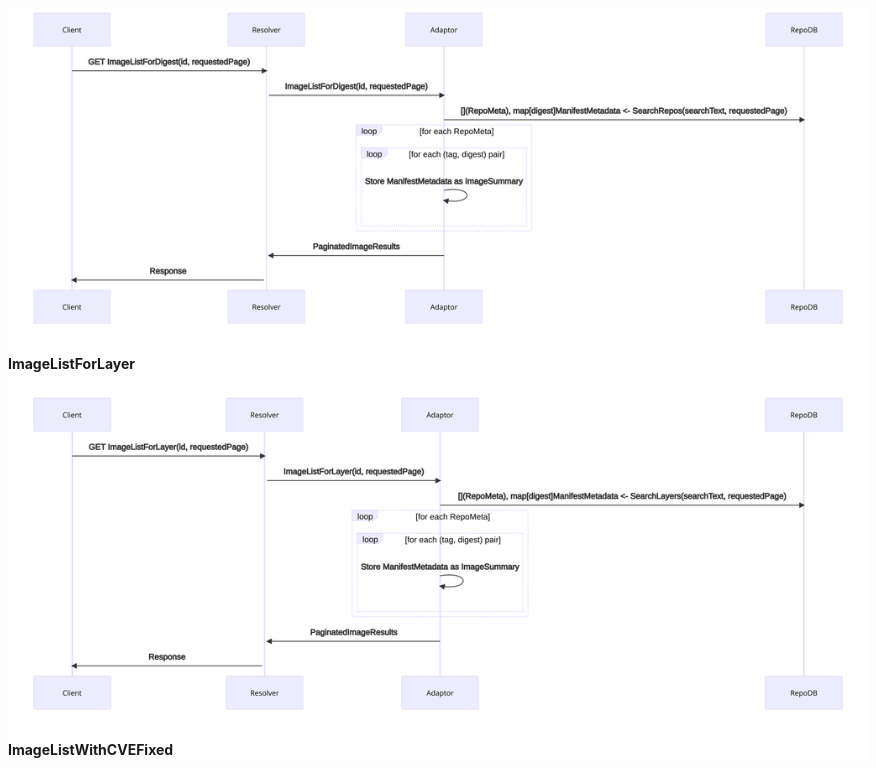 ![Can't find image](./images/ImageListForDigest.svg)

#### ImageListForLayer
![Can't find image](./images/ImageListForLayer.svg)

#### ImageListWithCVEFixed